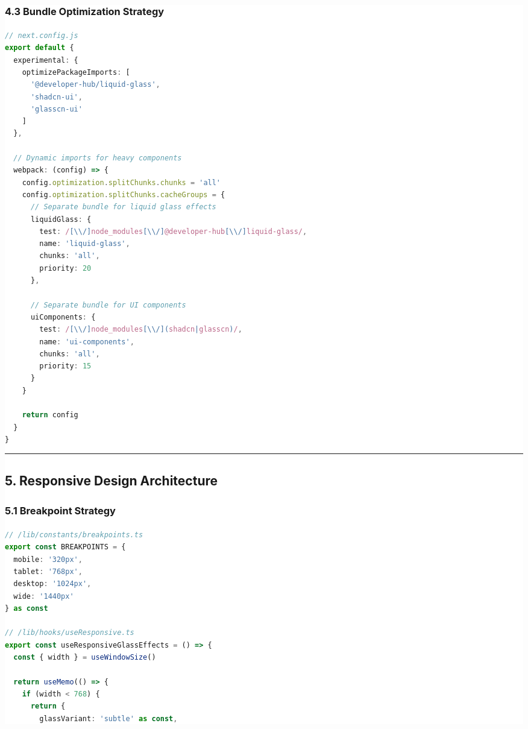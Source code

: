 ```typescript
```

### 4.3 Bundle Optimization Strategy

```typescript
// next.config.js
export default {
  experimental: {
    optimizePackageImports: [
      '@developer-hub/liquid-glass',
      'shadcn-ui', 
      'glasscn-ui'
    ]
  },
  
  // Dynamic imports for heavy components
  webpack: (config) => {
    config.optimization.splitChunks.chunks = 'all'
    config.optimization.splitChunks.cacheGroups = {
      // Separate bundle for liquid glass effects
      liquidGlass: {
        test: /[\\/]node_modules[\\/]@developer-hub[\\/]liquid-glass/,
        name: 'liquid-glass',
        chunks: 'all',
        priority: 20
      },
      
      // Separate bundle for UI components
      uiComponents: {
        test: /[\\/]node_modules[\\/](shadcn|glasscn)/,
        name: 'ui-components', 
        chunks: 'all',
        priority: 15
      }
    }
    
    return config
  }
}
```

---

## 5. Responsive Design Architecture

### 5.1 Breakpoint Strategy

```typescript
// /lib/constants/breakpoints.ts
export const BREAKPOINTS = {
  mobile: '320px',
  tablet: '768px', 
  desktop: '1024px',
  wide: '1440px'
} as const

// /lib/hooks/useResponsive.ts
export const useResponsiveGlassEffects = () => {
  const { width } = useWindowSize()
  
  return useMemo(() => {
    if (width < 768) {
      return {
        glassVariant: 'subtle' as const,
```